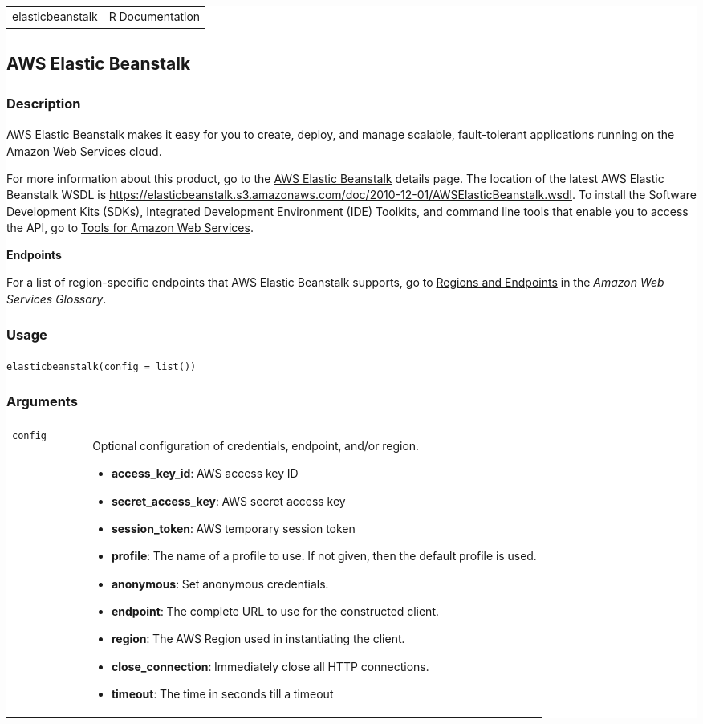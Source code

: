 <table style="width: 100%;">
<tbody>
<tr class="odd">
<td>elasticbeanstalk</td>
<td style="text-align: right;">R Documentation</td>
</tr>
</tbody>
</table>

## AWS Elastic Beanstalk

### Description

AWS Elastic Beanstalk makes it easy for you to create, deploy, and
manage scalable, fault-tolerant applications running on the Amazon Web
Services cloud.

For more information about this product, go to the [AWS Elastic
Beanstalk](https://aws.amazon.com/elasticbeanstalk/) details page. The
location of the latest AWS Elastic Beanstalk WSDL is
<https://elasticbeanstalk.s3.amazonaws.com/doc/2010-12-01/AWSElasticBeanstalk.wsdl>.
To install the Software Development Kits (SDKs), Integrated Development
Environment (IDE) Toolkits, and command line tools that enable you to
access the API, go to [Tools for Amazon Web
Services](https://aws.amazon.com/developer/tools/).

**Endpoints**

For a list of region-specific endpoints that AWS Elastic Beanstalk
supports, go to [Regions and
Endpoints](https://docs.aws.amazon.com/general/latest/gr/rande.html#elasticbeanstalk_region)
in the *Amazon Web Services Glossary*.

### Usage

    elasticbeanstalk(config = list())

### Arguments

<table>
<colgroup>
<col style="width: 15%" />
<col style="width: 85%" />
</colgroup>
<tbody>
<tr class="odd">
<td><code id="elasticbeanstalk_:_config">config</code></td>
<td><p>Optional configuration of credentials, endpoint, and/or
region.</p>
<ul>
<li><p><strong>access_key_id</strong>: AWS access key ID</p></li>
<li><p><strong>secret_access_key</strong>: AWS secret access
key</p></li>
<li><p><strong>session_token</strong>: AWS temporary session
token</p></li>
<li><p><strong>profile</strong>: The name of a profile to use. If not
given, then the default profile is used.</p></li>
<li><p><strong>anonymous</strong>: Set anonymous credentials.</p></li>
<li><p><strong>endpoint</strong>: The complete URL to use for the
constructed client.</p></li>
<li><p><strong>region</strong>: The AWS Region used in instantiating the
client.</p></li>
<li><p><strong>close_connection</strong>: Immediately close all HTTP
connections.</p></li>
<li><p><strong>timeout</strong>: The time in seconds till a timeout